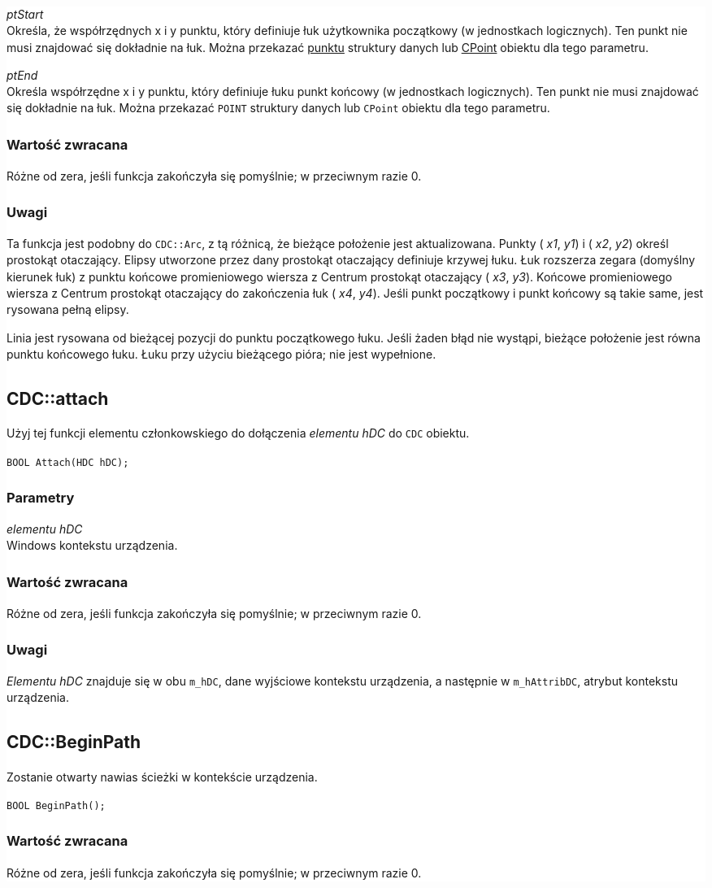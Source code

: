  *ptStart*  
 Określa, że współrzędnych x i y punktu, który definiuje łuk użytkownika początkowy (w jednostkach logicznych). Ten punkt nie musi znajdować się dokładnie na łuk. Można przekazać [punktu](../../mfc/reference/point-structure1.md) struktury danych lub [CPoint](../../atl-mfc-shared/reference/cpoint-class.md) obiektu dla tego parametru.  
  
 *ptEnd*  
 Określa współrzędne x i y punktu, który definiuje łuku punkt końcowy (w jednostkach logicznych). Ten punkt nie musi znajdować się dokładnie na łuk. Można przekazać `POINT` struktury danych lub `CPoint` obiektu dla tego parametru.  
  
### <a name="return-value"></a>Wartość zwracana  
 Różne od zera, jeśli funkcja zakończyła się pomyślnie; w przeciwnym razie 0.  
  
### <a name="remarks"></a>Uwagi  
 Ta funkcja jest podobny do `CDC::Arc`, z tą różnicą, że bieżące położenie jest aktualizowana. Punkty ( *x1*, *y1*) i ( *x2*, *y2*) określ prostokąt otaczający. Elipsy utworzone przez dany prostokąt otaczający definiuje krzywej łuku. Łuk rozszerza zegara (domyślny kierunek łuk) z punktu końcowe promieniowego wiersza z Centrum prostokąt otaczający ( *x3*, *y3*). Końcowe promieniowego wiersza z Centrum prostokąt otaczający do zakończenia łuk ( *x4*, *y4*). Jeśli punkt początkowy i punkt końcowy są takie same, jest rysowana pełną elipsy.  
  
 Linia jest rysowana od bieżącej pozycji do punktu początkowego łuku. Jeśli żaden błąd nie wystąpi, bieżące położenie jest równa punktu końcowego łuku. Łuku przy użyciu bieżącego pióra; nie jest wypełnione.  
  
##  <a name="attach"></a>  CDC::attach  
 Użyj tej funkcji elementu członkowskiego do dołączenia *elementu hDC* do `CDC` obiektu.  
  
```  
BOOL Attach(HDC hDC);
```  
  
### <a name="parameters"></a>Parametry  
 *elementu hDC*  
 Windows kontekstu urządzenia.  
  
### <a name="return-value"></a>Wartość zwracana  
 Różne od zera, jeśli funkcja zakończyła się pomyślnie; w przeciwnym razie 0.  
  
### <a name="remarks"></a>Uwagi  
 *Elementu hDC* znajduje się w obu `m_hDC`, dane wyjściowe kontekstu urządzenia, a następnie w `m_hAttribDC`, atrybut kontekstu urządzenia.  
  
##  <a name="beginpath"></a>  CDC::BeginPath  
 Zostanie otwarty nawias ścieżki w kontekście urządzenia.  
  
```  
BOOL BeginPath();
```  
  
### <a name="return-value"></a>Wartość zwracana  
 Różne od zera, jeśli funkcja zakończyła się pomyślnie; w przeciwnym razie 0.  
  